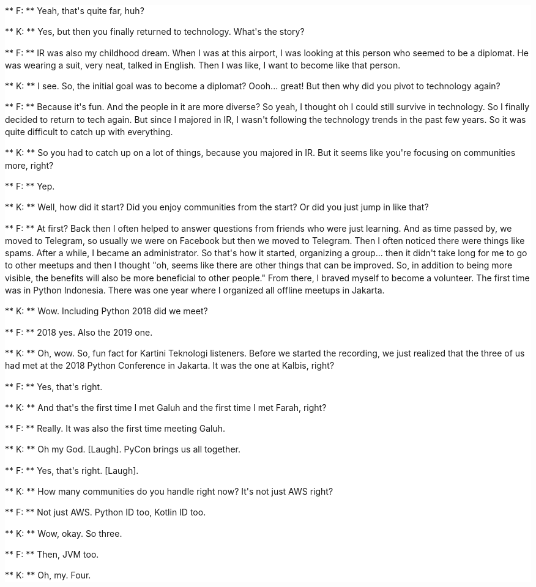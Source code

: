 ** F: ** Yeah, that's quite far, huh?

** K: ** Yes, but then you finally returned to technology. What's the story?

** F: ** IR was also my childhood dream. When I was at this airport, I was looking at this person who seemed to be a diplomat. He was wearing a suit, very neat, talked in English. Then I was like, I want to become like that person. 

** K: ** I see. So, the initial goal was to become a diplomat? Oooh... great! But then why did you pivot to technology again?

** F: ** Because it's fun. And the people in it are more diverse? So yeah, I thought oh I could still survive in technology. So I finally decided to return to tech again. But since I majored in IR, I wasn't following the technology trends in the past few years. So it was quite difficult to catch up with everything. 

** K: ** So you had to catch up on a lot of things, because you majored in IR. But it seems like you're focusing on communities more, right?

** F: ** Yep.

** K: ** Well, how did it start? Did you enjoy communities from the start? Or did you just jump in like that?

** F: ** At first? Back then I often helped to answer questions from friends who were just learning. And as time passed by,  we moved to Telegram, so usually we were on Facebook but then we moved to Telegram. Then I often noticed there were things like spams. After a while, I became an administrator. So that's how it started, organizing a group... then it didn't take long for me to go to other meetups and then I thought "oh, seems like there are other things that can be improved. So, in addition to being more visible, the benefits will also be more beneficial to other people." From there, I braved myself to become a volunteer. The first time was in Python Indonesia. There was one year where I organized all offline meetups in Jakarta.  

** K: ** Wow. Including Python 2018 did we meet?

** F: ** 2018 yes. Also the 2019 one.

** K: ** Oh, wow. So, fun fact for Kartini Teknologi listeners. Before we started the recording, we just realized that the three of us had met at the 2018 Python Conference in Jakarta. It was the one at Kalbis, right?

** F: ** Yes, that's right.

** K: ** And that's the first time I met Galuh and the first time I met Farah, right?

** F: ** Really. It was also the first time meeting Galuh.

** K: ** Oh my God. [Laugh]. PyCon brings us all together.

** F: ** Yes, that's right. [Laugh].

** K: ** How many communities do you handle right now? It's not just AWS right?

** F: ** Not just AWS. Python ID too, Kotlin ID too.

** K: ** Wow, okay. So three.

** F: ** Then, JVM too.

** K: ** Oh, my. Four. 
